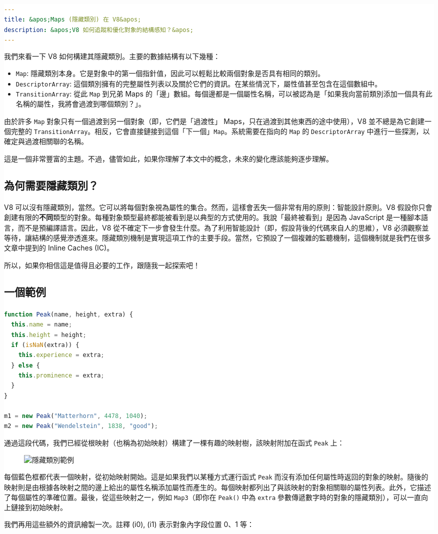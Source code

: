 ```yaml
---
title: &apos;Maps (隱藏類別) 在 V8&apos;
description: &apos;V8 如何追蹤和優化對象的結構感知？&apos;
---
```


我們來看一下 V8 如何構建其隱藏類別。主要的數據結構有以下幾種：

- `Map`: 隱藏類別本身。它是對象中的第一個指針值，因此可以輕鬆比較兩個對象是否具有相同的類別。
- `DescriptorArray`: 這個類別擁有的完整屬性列表以及關於它們的資訊。在某些情況下，屬性值甚至包含在這個數組中。
- `TransitionArray`: 從此 `Map` 到兄弟 Maps 的「邊」數組。每個邊都是一個屬性名稱，可以被認為是「如果我向當前類別添加一個具有此名稱的屬性，我將會過渡到哪個類別？」。

由於許多 `Map` 對象只有一個過渡到另一個對象（即，它們是「過渡性」 Maps，只在過渡到其他東西的途中使用），V8 並不總是為它創建一個完整的 `TransitionArray`。相反，它會直接鏈接到這個「下一個」`Map`。系統需要在指向的 `Map` 的 `DescriptorArray` 中進行一些探測，以確定與過渡相關聯的名稱。

這是一個非常豐富的主題。不過，儘管如此，如果你理解了本文中的概念，未來的變化應該能夠逐步理解。

## 為何需要隱藏類別？

V8 可以沒有隱藏類別，當然。它可以將每個對象視為屬性的集合。然而，這樣會丟失一個非常有用的原則：智能設計原則。V8 假設你只會創建有限的**不同**類型的對象。每種對象類型最終都能被看到是以典型的方式使用的。我說「最終被看到」是因為 JavaScript 是一種腳本語言，而不是預編譯語言。因此，V8 從不確定下一步會發生什麼。為了利用智能設計（即，假設背後的代碼來自人的思維），V8 必須觀察並等待，讓結構的感覺滲透進來。隱藏類別機制是實現這項工作的主要手段。當然，它預設了一個複雜的監聽機制，這個機制就是我們在很多文章中提到的 Inline Caches (IC)。

所以，如果你相信這是值得且必要的工作，跟隨我一起探索吧！

## 一個範例

```javascript
function Peak(name, height, extra) {
  this.name = name;
  this.height = height;
  if (isNaN(extra)) {
    this.experience = extra;
  } else {
    this.prominence = extra;
  }
}

m1 = new Peak("Matterhorn", 4478, 1040);
m2 = new Peak("Wendelstein", 1838, "good");
```

通過這段代碼，我們已經從根映射（也稱為初始映射）構建了一棵有趣的映射樹，該映射附加在函式 `Peak` 上：

<figure>
  <img src="/_img/docs/hidden-classes/drawing-one.svg" width="400" height="480" alt="隱藏類別範例" loading="lazy"/>
</figure>

每個藍色框都代表一個映射，從初始映射開始。這是如果我們以某種方式運行函式 `Peak` 而沒有添加任何屬性時返回的對象的映射。隨後的映射則是由根據各映射之間的邊上給出的屬性名稱添加屬性而產生的。每個映射都列出了與該映射的對象相關聯的屬性列表。此外，它描述了每個屬性的準確位置。最後，從這些映射之一，例如 `Map3`（即你在 `Peak()` 中為 `extra` 參數傳遞數字時的對象的隱藏類別），可以一直向上鏈接到初始映射。

我們再用這些額外的資訊繪製一次。註釋 (i0), (i1) 表示對象內字段位置 0、1 等：
